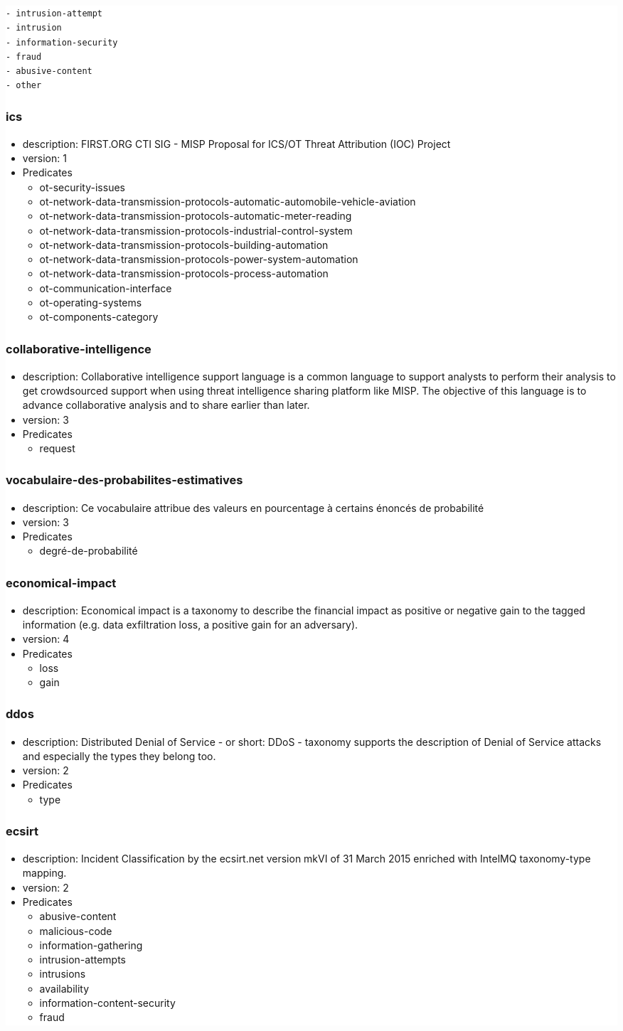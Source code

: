     - intrusion-attempt
    - intrusion
    - information-security
    - fraud
    - abusive-content
    - other
### ics
- description: FIRST.ORG CTI SIG - MISP Proposal for ICS/OT Threat Attribution (IOC) Project
- version: 1
- Predicates
    - ot-security-issues
    - ot-network-data-transmission-protocols-automatic-automobile-vehicle-aviation
    - ot-network-data-transmission-protocols-automatic-meter-reading
    - ot-network-data-transmission-protocols-industrial-control-system
    - ot-network-data-transmission-protocols-building-automation
    - ot-network-data-transmission-protocols-power-system-automation
    - ot-network-data-transmission-protocols-process-automation
    - ot-communication-interface
    - ot-operating-systems
    - ot-components-category
### collaborative-intelligence
- description: Collaborative intelligence support language is a common language to support analysts to perform their analysis to get crowdsourced support when using threat intelligence sharing platform like MISP. The objective of this language is to advance collaborative analysis and to share earlier than later.
- version: 3
- Predicates
    - request
### vocabulaire-des-probabilites-estimatives
- description: Ce vocabulaire attribue des valeurs en pourcentage à certains énoncés de probabilité
- version: 3
- Predicates
    - degré-de-probabilité
### economical-impact
- description: Economical impact is a taxonomy to describe the financial impact as positive or negative gain to the tagged information (e.g. data exfiltration loss, a positive gain for an adversary).
- version: 4
- Predicates
    - loss
    - gain
### ddos
- description: Distributed Denial of Service - or short: DDoS - taxonomy supports the description of Denial of Service attacks and especially the types they belong too.
- version: 2
- Predicates
    - type
### ecsirt
- description: Incident Classification by the ecsirt.net version mkVI of 31 March 2015 enriched with IntelMQ taxonomy-type mapping.
- version: 2
- Predicates
    - abusive-content
    - malicious-code
    - information-gathering
    - intrusion-attempts
    - intrusions
    - availability
    - information-content-security
    - fraud